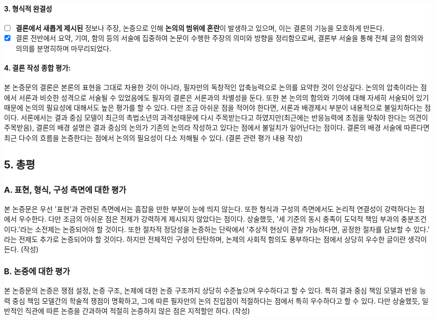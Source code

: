 #### **3. 형식적 완결성** 
- [ ] **결론에서 새롭게 제시된** 정보나 주장, 논증으로 인해 **논의의 범위에 혼란**이 발생하고 있으며, 이는 결론의 기능을 모호하게 만든다.  
- [x] 결론 전반에서 요약, 기여, 함의 등의 서술에 집중하여 논문이 수행한 주장의 의미와 방향을 정리함으로써, 결론부 서술을 통해 전체 글의 함의와 의의를 분명히하며 마무리되었다.

#### **4. 결론 작성 종합 평가**: 
본 논증문의 결론은 본론의 표현을 그대로 차용한 것이 아니라, 필자만의 독창적인 압축능력으로 논의를 요약한 것이 인상깊다. 논의의 압축이라는 점에서 서론과 비슷한 성격으로 서술될 수 있었음에도 필자의 결론은 서론과의 차별성을 둔다. 또한 본 논의의 함의와 기여에 대해 자세히 서술되어 있기 때문에 논의의 필요성에 대해서도 높은 평가를 할 수 있다.
다만 조금 아쉬운 점을 적어야 한다면, 서론과 배경제시 부분이 내용적으로 불일치하다는 점이다. 서론에서는 결과 중심 모델이 최근의 촉법소년의 과격성때문에 다시 주목받는다고 하였지만(최근에는 반응능력에 초점을 맞춰야 한다는 의견이 주목받음), 결론의 배경 설명은 결과 중심의 논의가 기존의 논의라 작성하고 있다는 점에서 불일치가 일어난다는 점이다. 결론의 배경 서술에 따른다면 최근 다수의 흐름을 논증한다는 점에서 논의의 필요성이 다소 저해될 수 있다.
(결론 관련 평가 내용 작성)

## 5. 총평

### A. 표현, 형식, 구성 측면에 대한 평가
본 논증문은 우선 '표현'과 관련된 측면에서는 흠잡을 만한 부분이 눈에 띄지 않는다. 또한 형식과 구성의 측면에서도 논리적 연결성이 강력하다는 점에서 우수한다. 다만 조금의 아쉬운 점은 전제가 강력하게 제시되지 않았다는 점이다. 상술했듯, '세 기준의 동시 충족이 도덕적 책임 부과의 충분조건이다.'라는 소전제는 논증되어야 할 것이다. 또한 절차적 정당성을 논증하는 단락에서 '추상적 현상이 관찰 가능하다면, 공정한 절차를 담보할 수 있다.' 라는 전제도 추가로 논증되어야 할 것이다. 하지만 전체적인 구성이 탄탄하며, 논제의 사회적 함의도 풍부하다는 점에서 상당히 우수한 글이란 생각이 든다.
(작성)

### B. 논증에 대한 평가
본 논증문의 논증은 쟁점 설정, 논증 구조, 논제에 대한 논증 구조까지 상당히 수준높으며 우수하다고 할 수 있다. 특히 결과 중심 책임 모델과 반응 능력 중심 책임 모델간의 학술적 쟁점이 명확하고, 그에 따른 필자만의 논의 진입점이 적절하다는 점에서 특히 우수하다고 할 수 있다. 다만 상술했듯, 일반적인 직관에 따른 논증을 간과하여 적절히 논증하지 않은 점은 지적할만 하다.
(작성)